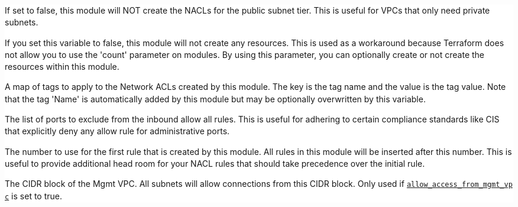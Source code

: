 If set to false, this module will NOT create the NACLs for the public subnet tier. This is useful for VPCs that only need private subnets.

</HclListItemDescription>
<HclListItemDefaultValue defaultValue="true"/>
</HclListItem>

<HclListItem name="create_resources" requirement="optional" type="bool">
<HclListItemDescription>

If you set this variable to false, this module will not create any resources. This is used as a workaround because Terraform does not allow you to use the 'count' parameter on modules. By using this parameter, you can optionally create or not create the resources within this module.

</HclListItemDescription>
<HclListItemDefaultValue defaultValue="true"/>
</HclListItem>

<HclListItem name="custom_tags" requirement="optional" type="map(string)">
<HclListItemDescription>

A map of tags to apply to the Network ACLs created by this module. The key is the tag name and the value is the tag value. Note that the tag 'Name' is automatically added by this module but may be optionally overwritten by this variable.

</HclListItemDescription>
<HclListItemDefaultValue defaultValue="{}"/>
</HclListItem>

<HclListItem name="exclude_ports_from_inbound_all" requirement="optional" type="list(number)">
<HclListItemDescription>

The list of ports to exclude from the inbound allow all rules. This is useful for adhering to certain compliance standards like CIS that explicitly deny any allow rule for administrative ports.

</HclListItemDescription>
<HclListItemDefaultValue defaultValue="[]"/>
</HclListItem>

<HclListItem name="initial_nacl_rule_number" requirement="optional" type="number">
<HclListItemDescription>

The number to use for the first rule that is created by this module. All rules in this module will be inserted after this number. This is useful to provide additional head room for your NACL rules that should take precedence over the initial rule.

</HclListItemDescription>
<HclListItemDefaultValue defaultValue="100"/>
</HclListItem>

<HclListItem name="mgmt_vpc_cidr_block" requirement="optional" type="string">
<HclListItemDescription>

The CIDR block of the Mgmt VPC. All subnets will allow connections from this CIDR block. Only used if <a href="#allow_access_from_mgmt_vpc"><code>allow_access_from_mgmt_vpc</code></a> is set to true.

</HclListItemDescription>
<HclListItemDefaultValue defaultValue="null"/>
</HclListItem>

